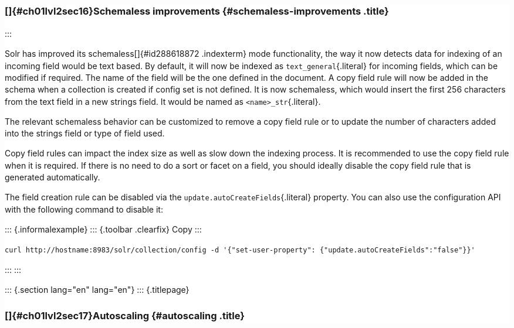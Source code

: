 <div>

### []{#ch01lvl2sec16}Schemaless improvements {#schemaless-improvements .title}

</div>

</div>
:::

Solr has improved its schemaless[]{#id288618872 .indexterm} mode
functionality, the way it now detects data for indexing of an incoming
field would be text based. By default, it will now be indexed as
`text_general`{.literal} for incoming fields, which can be modified if
required. The name of the field will be the one defined in the document.
A copy field rule will now be added in the schema when a collection is
created if config set is not defined. It is now schemaless, which would
insert the first 256 characters from the text field in a new strings
field. It would be named as `<name>_str`{.literal}.

The relevant schemaless behavior can be customized to remove a copy
field rule or to update the number of characters added into the strings
field or type of field used.

Copy field rules can impact the index size as well as slow down the
indexing process. It is recommended to use the copy field rule when it
is required. If there is no need to do a sort or facet on a field, you
should ideally disable the copy field rule that is generated
automatically.

The field creation rule can be disabled via
the `update.autoCreateFields`{.literal} property. You can also use the
configuration API with the following command to disable it:

::: {.informalexample}
::: {.toolbar .clearfix}
Copy
:::

``` {.programlisting .language-markup}
curl http://hostname:8983/solr/collection/config -d '{"set-user-property": {"update.autoCreateFields":"false"}}'
```
:::
:::

::: {.section lang="en" lang="en"}
::: {.titlepage}
<div>

<div>

### []{#ch01lvl2sec17}Autoscaling {#autoscaling .title}

</div>
